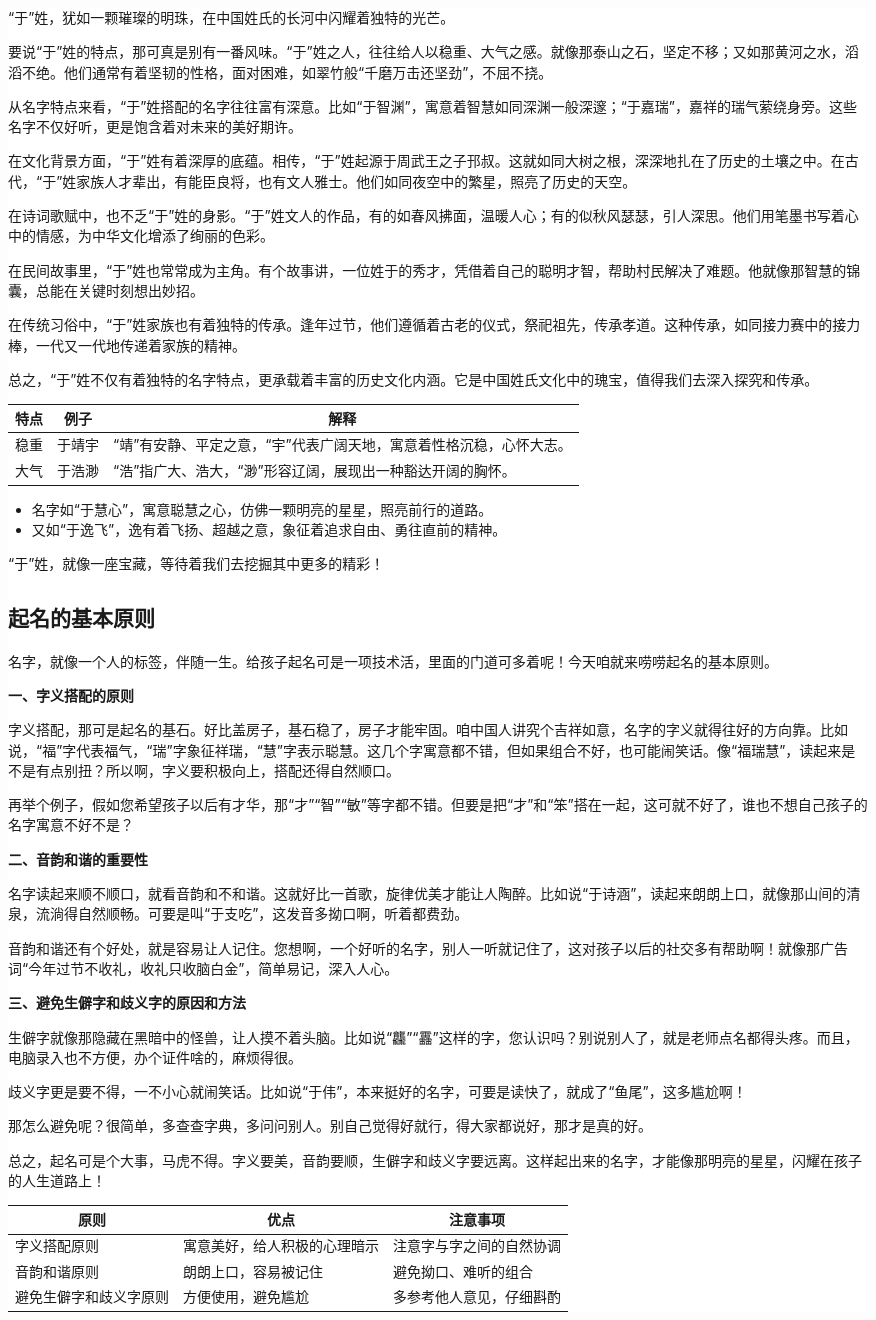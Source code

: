 “于”姓，犹如一颗璀璨的明珠，在中国姓氏的长河中闪耀着独特的光芒。

要说“于”姓的特点，那可真是别有一番风味。“于”姓之人，往往给人以稳重、大气之感。就像那泰山之石，坚定不移；又如那黄河之水，滔滔不绝。他们通常有着坚韧的性格，面对困难，如翠竹般“千磨万击还坚劲”，不屈不挠。

从名字特点来看，“于”姓搭配的名字往往富有深意。比如“于智渊”，寓意着智慧如同深渊一般深邃；“于嘉瑞”，嘉祥的瑞气萦绕身旁。这些名字不仅好听，更是饱含着对未来的美好期许。

在文化背景方面，“于”姓有着深厚的底蕴。相传，“于”姓起源于周武王之子邘叔。这就如同大树之根，深深地扎在了历史的土壤之中。在古代，“于”姓家族人才辈出，有能臣良将，也有文人雅士。他们如同夜空中的繁星，照亮了历史的天空。

在诗词歌赋中，也不乏“于”姓的身影。“于”姓文人的作品，有的如春风拂面，温暖人心；有的似秋风瑟瑟，引人深思。他们用笔墨书写着心中的情感，为中华文化增添了绚丽的色彩。

在民间故事里，“于”姓也常常成为主角。有个故事讲，一位姓于的秀才，凭借着自己的聪明才智，帮助村民解决了难题。他就像那智慧的锦囊，总能在关键时刻想出妙招。

在传统习俗中，“于”姓家族也有着独特的传承。逢年过节，他们遵循着古老的仪式，祭祀祖先，传承孝道。这种传承，如同接力赛中的接力棒，一代又一代地传递着家族的精神。

总之，“于”姓不仅有着独特的名字特点，更承载着丰富的历史文化内涵。它是中国姓氏文化中的瑰宝，值得我们去深入探究和传承。

|特点|例子|解释|
|----|----|----|
|稳重|于靖宇|“靖”有安静、平定之意，“宇”代表广阔天地，寓意着性格沉稳，心怀大志。|
|大气|于浩渺|“浩”指广大、浩大，“渺”形容辽阔，展现出一种豁达开阔的胸怀。|

- 名字如“于慧心”，寓意聪慧之心，仿佛一颗明亮的星星，照亮前行的道路。
- 又如“于逸飞”，逸有着飞扬、超越之意，象征着追求自由、勇往直前的精神。

“于”姓，就像一座宝藏，等待着我们去挖掘其中更多的精彩！ 
## 起名的基本原则

名字，就像一个人的标签，伴随一生。给孩子起名可是一项技术活，里面的门道可多着呢！今天咱就来唠唠起名的基本原则。

**一、字义搭配的原则**

字义搭配，那可是起名的基石。好比盖房子，基石稳了，房子才能牢固。咱中国人讲究个吉祥如意，名字的字义就得往好的方向靠。比如说，“福”字代表福气，“瑞”字象征祥瑞，“慧”字表示聪慧。这几个字寓意都不错，但如果组合不好，也可能闹笑话。像“福瑞慧”，读起来是不是有点别扭？所以啊，字义要积极向上，搭配还得自然顺口。

再举个例子，假如您希望孩子以后有才华，那“才”“智”“敏”等字都不错。但要是把“才”和“笨”搭在一起，这可就不好了，谁也不想自己孩子的名字寓意不好不是？

**二、音韵和谐的重要性**

名字读起来顺不顺口，就看音韵和不和谐。这就好比一首歌，旋律优美才能让人陶醉。比如说“于诗涵”，读起来朗朗上口，就像那山间的清泉，流淌得自然顺畅。可要是叫“于支吃”，这发音多拗口啊，听着都费劲。

音韵和谐还有个好处，就是容易让人记住。您想啊，一个好听的名字，别人一听就记住了，这对孩子以后的社交多有帮助啊！就像那广告词“今年过节不收礼，收礼只收脑白金”，简单易记，深入人心。

**三、避免生僻字和歧义字的原因和方法**

生僻字就像那隐藏在黑暗中的怪兽，让人摸不着头脑。比如说“龘”“靐”这样的字，您认识吗？别说别人了，就是老师点名都得头疼。而且，电脑录入也不方便，办个证件啥的，麻烦得很。

歧义字更是要不得，一不小心就闹笑话。比如说“于伟”，本来挺好的名字，可要是读快了，就成了“鱼尾”，这多尴尬啊！

那怎么避免呢？很简单，多查查字典，多问问别人。别自己觉得好就行，得大家都说好，那才是真的好。

总之，起名可是个大事，马虎不得。字义要美，音韵要顺，生僻字和歧义字要远离。这样起出来的名字，才能像那明亮的星星，闪耀在孩子的人生道路上！

| 原则 | 优点 | 注意事项 |
| --- | --- | --- |
| 字义搭配原则 | 寓意美好，给人积极的心理暗示 | 注意字与字之间的自然协调 |
| 音韵和谐原则 | 朗朗上口，容易被记住 | 避免拗口、难听的组合 |
| 避免生僻字和歧义字原则 | 方便使用，避免尴尬 | 多参考他人意见，仔细斟酌 |
